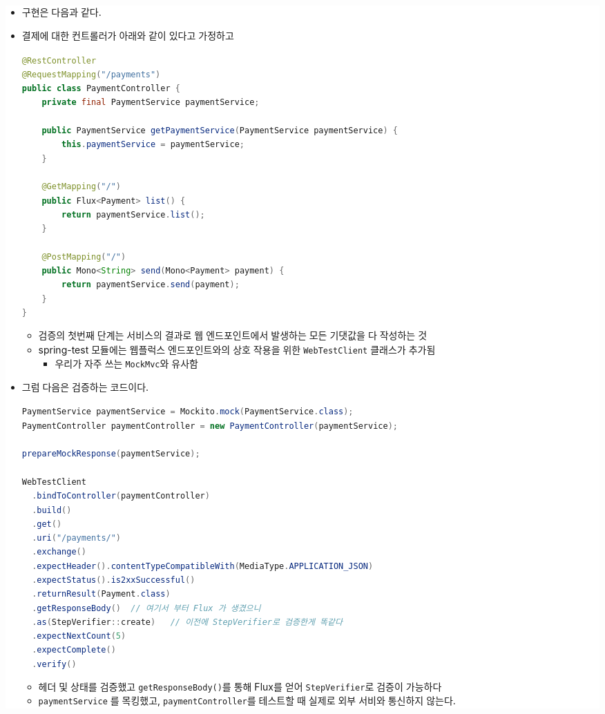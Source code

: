 
- 구현은 다음과 같다.
- 결제에 대한 컨트롤러가 아래와 같이 있다고 가정하고
    
    ```java
    @RestController
    @RequestMapping("/payments")
    public class PaymentController {
        private final PaymentService paymentService;
    
        public PaymentService getPaymentService(PaymentService paymentService) {
            this.paymentService = paymentService;
        }
    
        @GetMapping("/")
        public Flux<Payment> list() {
            return paymentService.list();
        }
    
        @PostMapping("/")
        public Mono<String> send(Mono<Payment> payment) {
            return paymentService.send(payment);
        }
    }
    ```
    
    - 검증의 첫번째 단계는 서비스의 결과로 웹 엔드포인트에서 발생하는 모든 기댓값을 다 작성하는 것
    - spring-test 모듈에는 웹플럭스 엔드포인트와의 상호 작용을 위한 `WebTestClient` 클래스가 추가됨
        - 우리가 자주 쓰는 `MockMvc`와 유사함
- 그럼 다음은 검증하는 코드이다.
    
    ```java
    PaymentService paymentService = Mockito.mock(PaymentService.class);
    PaymentController paymentController = new PaymentController(paymentService);
    
    prepareMockResponse(paymentService);
    
    WebTestClient
      .bindToController(paymentController)
      .build()
      .get()
      .uri("/payments/")
      .exchange()
      .expectHeader().contentTypeCompatibleWith(MediaType.APPLICATION_JSON)
      .expectStatus().is2xxSuccessful()
      .returnResult(Payment.class)
      .getResponseBody()  // 여기서 부터 Flux 가 생겼으니
      .as(StepVerifier::create)   // 이전에 StepVerifier로 검증한게 똑같다
      .expectNextCount(5)
      .expectComplete()
      .verify()
    ```
    
    - 헤더 및 상태를 검증했고 `getResponseBody()`를 통해 Flux를 얻어 `StepVerifier`로 검증이 가능하다
    - `paymentService` 를 목킹했고, `paymentController`를 테스트할 때 실제로 외부 서비와 통신하지 않는다.
